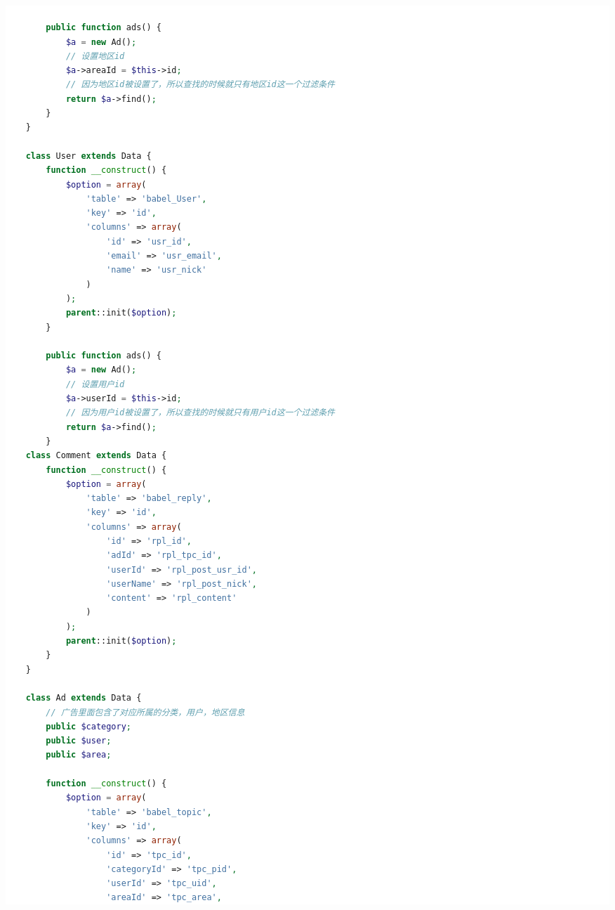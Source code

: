 ```php

        public function ads() {
            $a = new Ad();
            // 设置地区id
            $a->areaId = $this->id;
            // 因为地区id被设置了，所以查找的时候就只有地区id这一个过滤条件
            return $a->find();
        }
    }

    class User extends Data {
        function __construct() {
            $option = array(
                'table' => 'babel_User',
                'key' => 'id',
                'columns' => array(
                    'id' => 'usr_id',
                    'email' => 'usr_email',
                    'name' => 'usr_nick'
                )
            );
            parent::init($option);
        }

        public function ads() {
            $a = new Ad();
            // 设置用户id
            $a->userId = $this->id;
            // 因为用户id被设置了，所以查找的时候就只有用户id这一个过滤条件
            return $a->find();
        }
	class Comment extends Data {
        function __construct() {
            $option = array(
                'table' => 'babel_reply',
                'key' => 'id',
                'columns' => array(
                    'id' => 'rpl_id',
                    'adId' => 'rpl_tpc_id',
                    'userId' => 'rpl_post_usr_id',
                    'userName' => 'rpl_post_nick',
                    'content' => 'rpl_content'
                )
            );
            parent::init($option);
        }
    }

    class Ad extends Data {
        // 广告里面包含了对应所属的分类，用户，地区信息
        public $category;
        public $user;
        public $area;

        function __construct() {
            $option = array(
                'table' => 'babel_topic',
                'key' => 'id',
                'columns' => array(
                    'id' => 'tpc_id',
                    'categoryId' => 'tpc_pid',
                    'userId' => 'tpc_uid',
                    'areaId' => 'tpc_area',
```